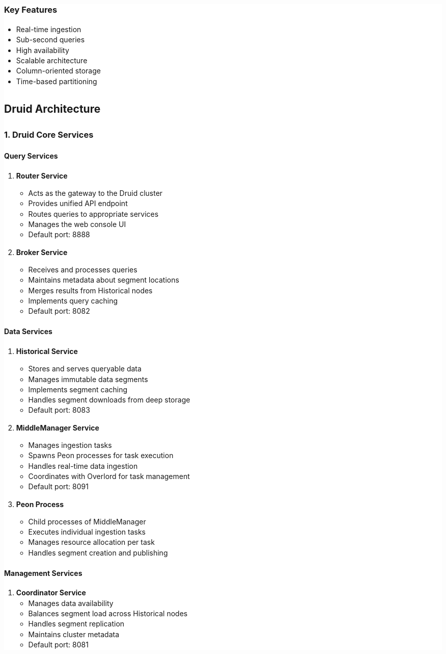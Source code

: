 ### Key Features
- Real-time ingestion
- Sub-second queries
- High availability
- Scalable architecture
- Column-oriented storage
- Time-based partitioning

## Druid Architecture

### 1. Druid Core Services

#### Query Services
1. **Router Service**
   - Acts as the gateway to the Druid cluster
   - Provides unified API endpoint
   - Routes queries to appropriate services
   - Manages the web console UI
   - Default port: 8888

2. **Broker Service**
   - Receives and processes queries
   - Maintains metadata about segment locations
   - Merges results from Historical nodes
   - Implements query caching
   - Default port: 8082

#### Data Services
1. **Historical Service**
   - Stores and serves queryable data
   - Manages immutable data segments
   - Implements segment caching
   - Handles segment downloads from deep storage
   - Default port: 8083

2. **MiddleManager Service**
   - Manages ingestion tasks
   - Spawns Peon processes for task execution
   - Handles real-time data ingestion
   - Coordinates with Overlord for task management
   - Default port: 8091

3. **Peon Process**
   - Child processes of MiddleManager
   - Executes individual ingestion tasks
   - Manages resource allocation per task
   - Handles segment creation and publishing

#### Management Services
1. **Coordinator Service**
   - Manages data availability
   - Balances segment load across Historical nodes
   - Handles segment replication
   - Maintains cluster metadata
   - Default port: 8081
